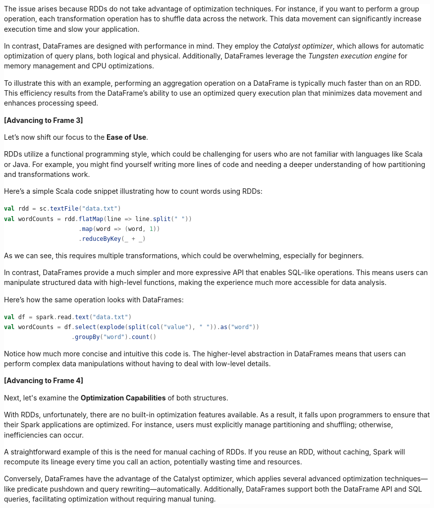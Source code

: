 The issue arises because RDDs do not take advantage of optimization techniques. For instance, if you want to perform a group operation, each transformation operation has to shuffle data across the network. This data movement can significantly increase execution time and slow your application.

In contrast, DataFrames are designed with performance in mind. They employ the *Catalyst optimizer*, which allows for automatic optimization of query plans, both logical and physical. Additionally, DataFrames leverage the *Tungsten execution engine* for memory management and CPU optimizations. 

To illustrate this with an example, performing an aggregation operation on a DataFrame is typically much faster than on an RDD. This efficiency results from the DataFrame’s ability to use an optimized query execution plan that minimizes data movement and enhances processing speed. 

**[Advancing to Frame 3]**

Let’s now shift our focus to the **Ease of Use**. 

RDDs utilize a functional programming style, which could be challenging for users who are not familiar with languages like Scala or Java. For example, you might find yourself writing more lines of code and needing a deeper understanding of how partitioning and transformations work.

Here’s a simple Scala code snippet illustrating how to count words using RDDs:
```scala
val rdd = sc.textFile("data.txt")
val wordCounts = rdd.flatMap(line => line.split(" "))
                     .map(word => (word, 1))
                     .reduceByKey(_ + _)
```
As we can see, this requires multiple transformations, which could be overwhelming, especially for beginners.

In contrast, DataFrames provide a much simpler and more expressive API that enables SQL-like operations. This means users can manipulate structured data with high-level functions, making the experience much more accessible for data analysis.

Here’s how the same operation looks with DataFrames:
```scala
val df = spark.read.text("data.txt")
val wordCounts = df.select(explode(split(col("value"), " ")).as("word"))
                   .groupBy("word").count()
```
Notice how much more concise and intuitive this code is. The higher-level abstraction in DataFrames means that users can perform complex data manipulations without having to deal with low-level details.

**[Advancing to Frame 4]**

Next, let's examine the **Optimization Capabilities** of both structures. 

With RDDs, unfortunately, there are no built-in optimization features available. As a result, it falls upon programmers to ensure that their Spark applications are optimized. For instance, users must explicitly manage partitioning and shuffling; otherwise, inefficiencies can occur. 

A straightforward example of this is the need for manual caching of RDDs. If you reuse an RDD, without caching, Spark will recompute its lineage every time you call an action, potentially wasting time and resources.

Conversely, DataFrames have the advantage of the Catalyst optimizer, which applies several advanced optimization techniques—like predicate pushdown and query rewriting—automatically. Additionally, DataFrames support both the DataFrame API and SQL queries, facilitating optimization without requiring manual tuning.
